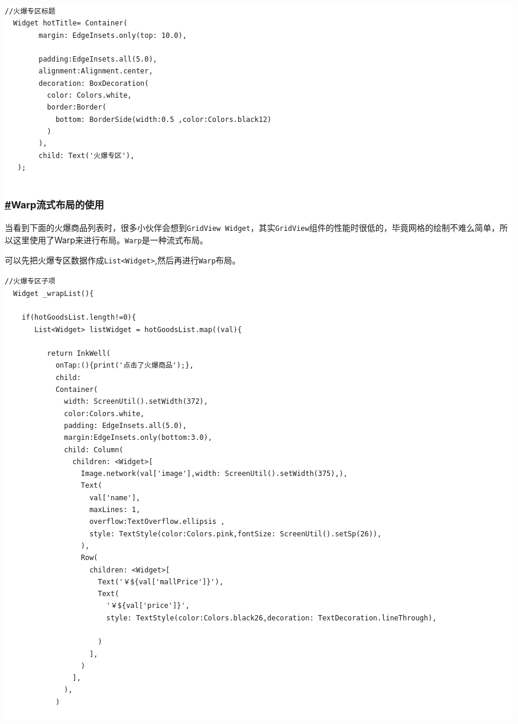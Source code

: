 ```text
//火爆专区标题
  Widget hotTitle= Container(
        margin: EdgeInsets.only(top: 10.0),
        
        padding:EdgeInsets.all(5.0),
        alignment:Alignment.center,
        decoration: BoxDecoration(
          color: Colors.white,
          border:Border(
            bottom: BorderSide(width:0.5 ,color:Colors.black12)
          )
        ),
        child: Text('火爆专区'),
   );
  
```

### [#](https://jspang.com/posts/2019/03/01/flutter-shop.html#warp流式布局的使用)Warp流式布局的使用

当看到下面的火爆商品列表时，很多小伙伴会想到`GridView Widget`，其实`GridView`组件的性能时很低的，毕竟网格的绘制不难么简单，所以这里使用了Warp来进行布局。`Warp`是一种流式布局。

可以先把火爆专区数据作成`List<Widget>`,然后再进行`Warp`布局。

```text
//火爆专区子项
  Widget _wrapList(){

    if(hotGoodsList.length!=0){
       List<Widget> listWidget = hotGoodsList.map((val){
          
          return InkWell(
            onTap:(){print('点击了火爆商品');},
            child: 
            Container(
              width: ScreenUtil().setWidth(372),
              color:Colors.white,
              padding: EdgeInsets.all(5.0),
              margin:EdgeInsets.only(bottom:3.0),
              child: Column(
                children: <Widget>[
                  Image.network(val['image'],width: ScreenUtil().setWidth(375),),
                  Text(
                    val['name'],
                    maxLines: 1,
                    overflow:TextOverflow.ellipsis ,
                    style: TextStyle(color:Colors.pink,fontSize: ScreenUtil().setSp(26)),
                  ),
                  Row(
                    children: <Widget>[
                      Text('￥${val['mallPrice']}'),
                      Text(
                        '￥${val['price']}',
                        style: TextStyle(color:Colors.black26,decoration: TextDecoration.lineThrough),
                        
                      )
                    ],
                  )
                ],
              ), 
            )
           
```